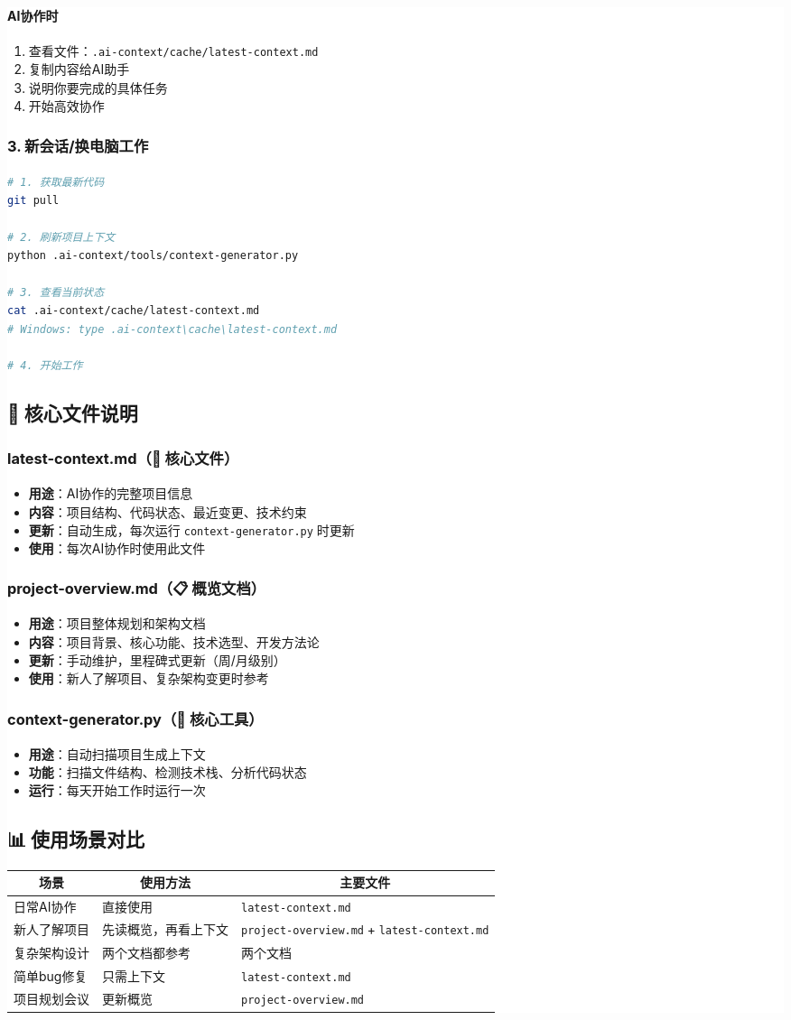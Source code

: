 #### AI协作时
1. 查看文件：`.ai-context/cache/latest-context.md`
2. 复制内容给AI助手
3. 说明你要完成的具体任务
4. 开始高效协作

### 3. 新会话/换电脑工作

```bash
# 1. 获取最新代码
git pull

# 2. 刷新项目上下文
python .ai-context/tools/context-generator.py

# 3. 查看当前状态
cat .ai-context/cache/latest-context.md
# Windows: type .ai-context\cache\latest-context.md

# 4. 开始工作
```

## 🎯 核心文件说明

### latest-context.md（🌟 核心文件）
- **用途**：AI协作的完整项目信息
- **内容**：项目结构、代码状态、最近变更、技术约束
- **更新**：自动生成，每次运行 `context-generator.py` 时更新
- **使用**：每次AI协作时使用此文件

### project-overview.md（📋 概览文档）
- **用途**：项目整体规划和架构文档
- **内容**：项目背景、核心功能、技术选型、开发方法论
- **更新**：手动维护，里程碑式更新（周/月级别）
- **使用**：新人了解项目、复杂架构变更时参考

### context-generator.py（🔧 核心工具）
- **用途**：自动扫描项目生成上下文
- **功能**：扫描文件结构、检测技术栈、分析代码状态
- **运行**：每天开始工作时运行一次

## 📊 使用场景对比

| 场景 | 使用方法 | 主要文件 |
|------|----------|----------|
| 日常AI协作 | 直接使用 | `latest-context.md` |
| 新人了解项目 | 先读概览，再看上下文 | `project-overview.md` + `latest-context.md` |
| 复杂架构设计 | 两个文档都参考 | 两个文档 |
| 简单bug修复 | 只需上下文 | `latest-context.md` |
| 项目规划会议 | 更新概览 | `project-overview.md` |
